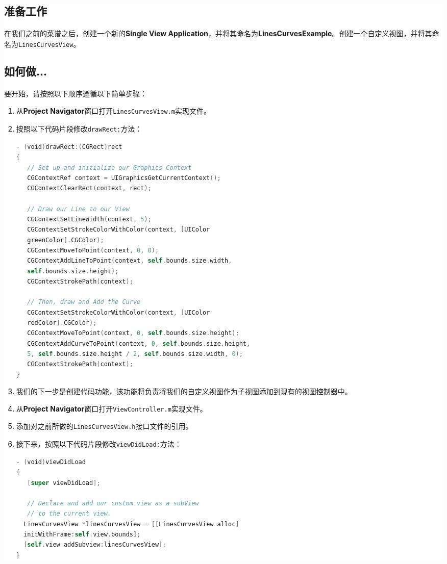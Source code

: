## 准备工作

在我们之前的菜谱之后，创建一个新的**Single View Application**，并将其命名为**LinesCurvesExample**。创建一个自定义视图，并将其命名为`LinesCurvesView`。

## 如何做...

要开始，请按照以下顺序遵循以下简单步骤：

1.  从**Project** **Navigator**窗口打开`LinesCurvesView.m`实现文件。

1.  按照以下代码片段修改`drawRect:`方法：

    ```swift
    - (void)drawRect:(CGRect)rect
    {
       // Set up and initialize our Graphics Context
       CGContextRef context = UIGraphicsGetCurrentContext();
       CGContextClearRect(context, rect);

       // Draw our Line to our View
       CGContextSetLineWidth(context, 5);
       CGContextSetStrokeColorWithColor(context, [UIColor
       greenColor].CGColor);
       CGContextMoveToPoint(context, 0, 0);
       CGContextAddLineToPoint(context, self.bounds.size.width, 
       self.bounds.size.height);
       CGContextStrokePath(context);

       // Then, draw and Add the Curve
       CGContextSetStrokeColorWithColor(context, [UIColor
       redColor].CGColor);
       CGContextMoveToPoint(context, 0, self.bounds.size.height);
       CGContextAddCurveToPoint(context, 0, self.bounds.size.height, 
       5, self.bounds.size.height / 2, self.bounds.size.width, 0);
       CGContextStrokePath(context); 
    }
    ```

1.  我们的下一步是创建代码功能，该功能将负责将我们的自定义视图作为子视图添加到现有的视图控制器中。

1.  从**Project** **Navigator**窗口打开`ViewController.m`实现文件。

1.  添加对之前所做的`LinesCurvesView.h`接口文件的引用。

1.  接下来，按照以下代码片段修改`viewDidLoad:`方法：

    ```swift
    - (void)viewDidLoad
    {
       [super viewDidLoad];

       // Declare and add our custom view as a subView
       // to the current view.
      LinesCurvesView *linesCurvesView = [[LinesCurvesView alloc] 
      initWithFrame:self.view.bounds];
      [self.view addSubview:linesCurvesView];
    }
    ```
